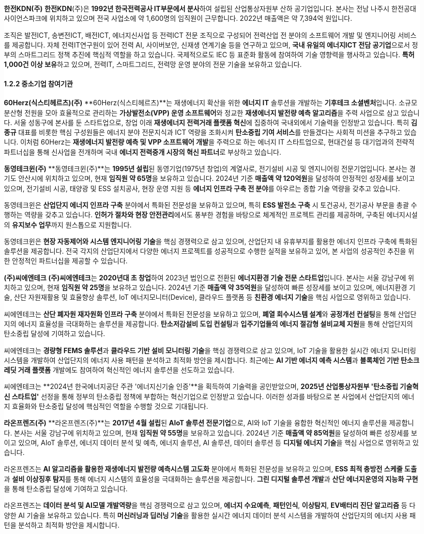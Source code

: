 **한전KDN(주)**
**한전KDN**(주)은 **1992년 한국전력공사 IT부문에서 분사**하여 설립된 산업통상자원부 산하 공기업입니다. 본사는 전남 나주시 한전공대 사이언스파크에 위치하고 있으며 전국 사업소에 약 1,600명의 임직원이 근무합니다. 2022년 매출액은 약 7,394억 원입니다.

조직은 발전ICT, 송변전ICT, 배전ICT, 에너지신사업 등 전력ICT 전문 조직으로 구성되어 전력산업 전 분야의 소프트웨어 개발 및 엔지니어링 서비스를 제공합니다. 자체 전력IT연구원이 있어 전력 AI, 사이버보안, 신재생 연계기술 등을 연구하고 있으며, **국내 유일의 에너지ICT 전담 공기업**으로서 정부의 스마트그리드 정책 추진에 핵심적 역할을 하고 있습니다. 국제적으로도 IEC 등 표준화 활동에 참여하여 기술 영향력을 행사하고 있습니다. **특허 1,000건 이상 보유**하고 있으며, 전력IT, 스마트그리드, 전력망 운영 분야의 전문 기술을 보유하고 있습니다.

#### 1.2.2 중소기업 참여기관

**60Herz(식스티헤르츠)(주)**
**60Herz(식스티헤르츠)**는 재생에너지 확산을 위한 **에너지 IT** 솔루션을 개발하는 **기후테크 소셜벤처**입니다. 소규모 분산형 전원을 모아 효율적으로 관리하는 **가상발전소(VPP) 운영 소프트웨어**와 정교한 **재생에너지 발전량 예측 알고리즘**을 주력 사업으로 삼고 있습니다. 서울 성동구에 본사를 둔 스타트업으로, 창업 이래 **재생에너지 전력거래 플랫폼 혁신**에 집중하여 국내외에서 기술력을 인정받고 있습니다. 특히 **김종규** 대표를 비롯한 핵심 구성원들은 에너지 분야 전문지식과 ICT 역량을 조화시켜 **탄소중립 기여 서비스**를 만들겠다는 사회적 미션을 추구하고 있습니다. 이처럼 60Herz는 **재생에너지 발전량 예측 및 VPP 소프트웨어 개발**을 주력으로 하는 에너지 IT 스타트업으로, 현대건설 등 대기업과의 전략적 파트너십을 통해 신사업을 전개하며 국내 **에너지 전력중개 시장의 혁신 파트너**로 부상하고 있습니다.

**동영테크윈(주)**
**동영테크윈(주)**는 **1995년 설립**된 동영기업(1975년 창업)의 계열사로, 전기설비 시공 및 엔지니어링 전문기업입니다. 본사는 경기도 안산시에 위치하고 있으며, 현재 **임직원 약 65명**을 보유하고 있습니다. 2024년 기준 **매출액 약 120억원**을 달성하여 안정적인 성장세를 보이고 있으며, 전기설비 시공, 태양광 및 ESS 설치공사, 현장 운영 지원 등 **에너지 인프라 구축 전 분야**를 아우르는 종합 기술 역량을 갖추고 있습니다.

동영테크윈은 **산업단지 에너지 인프라 구축** 분야에서 특화된 전문성을 보유하고 있으며, 특히 **ESS 발전소 구축** 시 토건공사, 전기공사 부문을 총괄 수행하는 역량을 갖추고 있습니다. **인허가 절차와 현장 안전관리**에서도 풍부한 경험을 바탕으로 체계적인 프로젝트 관리를 제공하며, 구축된 에너지시설의 **유지보수 업무**까지 원스톱으로 지원합니다.

동영테크윈은 **현장 자동제어와 시스템 엔지니어링 기술**을 핵심 경쟁력으로 삼고 있으며, 산업단지 내 유휴부지를 활용한 에너지 인프라 구축에 특화된 솔루션을 제공합니다. 전국 각지의 산업단지에서 다양한 에너지 프로젝트를 성공적으로 수행한 실적을 보유하고 있어, 본 사업의 성공적인 추진을 위한 안정적인 파트너십을 제공할 수 있습니다.

**(주)씨에엔테크**
**(주)씨에엔테크**는 **2020년대 초 창업**하여 2023년 법인으로 전환된 **에너지환경 기술 전문 스타트업**입니다. 본사는 서울 강남구에 위치하고 있으며, 현재 **임직원 약 25명**을 보유하고 있습니다. 2024년 기준 **매출액 약 35억원**을 달성하여 빠른 성장세를 보이고 있으며, 에너지환경 기술, 산단 자원재활용 및 효율향상 솔루션, IoT 에너지모니터(Device), 클라우드 플랫폼 등 **친환경 에너지 기술**을 핵심 사업으로 영위하고 있습니다.

씨에엔테크는 **산단 폐자원 재자원화 인프라 구축** 분야에서 특화된 전문성을 보유하고 있으며, **폐열 회수시스템 설계**와 **공정개선 컨설팅**을 통해 산업단지의 에너지 효율성을 극대화하는 솔루션을 제공합니다. **탄소저감설비 도입 컨설팅**과 **입주기업들의 에너지 절감형 설비교체 지원**을 통해 산업단지의 탄소중립 달성에 기여하고 있습니다.

씨에엔테크는 **경량형 FEMS 솔루션**과 **클라우드 기반 설비 모니터링 기술**을 핵심 경쟁력으로 삼고 있으며, IoT 기술을 활용한 실시간 에너지 모니터링 시스템을 개발하여 산업단지의 에너지 사용 패턴을 분석하고 최적화 방안을 제시합니다. 최근에는 **AI 기반 에너지 예측 시스템**과 **블록체인 기반 탄소크레딧 거래 플랫폼** 개발에도 참여하여 혁신적인 에너지 솔루션을 선도하고 있습니다.

씨에엔테크는 **2024년 한국에너지공단 주관 '에너지신기술 인증'**을 획득하여 기술력을 공인받았으며, **2025년 산업통상자원부 '탄소중립 기술혁신 스타트업'** 선정을 통해 정부의 탄소중립 정책에 부합하는 혁신기업으로 인정받고 있습니다. 이러한 성과를 바탕으로 본 사업에서 산업단지의 에너지 효율화와 탄소중립 달성에 핵심적인 역할을 수행할 것으로 기대됩니다.

**라온프렌즈(주)**
**라온프렌즈(주)**는 **2017년 4월 설립**된 **AIoT 솔루션 전문기업**으로, AI와 IoT 기술을 융합한 혁신적인 에너지 솔루션을 제공합니다. 본사는 서울 강남구에 위치하고 있으며, 현재 **임직원 약 55명**을 보유하고 있습니다. 2024년 기준 **매출액 약 85억원**을 달성하여 빠른 성장세를 보이고 있으며, AIoT 솔루션, 에너지 데이터 분석 및 예측, 에너지 솔루션, AI 솔루션, 데이터 솔루션 등 **디지털 에너지 기술**을 핵심 사업으로 영위하고 있습니다.

라온프렌즈는 **AI 알고리즘을 활용한 재생에너지 발전량 예측시스템 고도화** 분야에서 특화된 전문성을 보유하고 있으며, **ESS 최적 충방전 스케줄 도출**과 **설비 이상징후 탐지**를 통해 에너지 시스템의 효율성을 극대화하는 솔루션을 제공합니다. **그린 디지털 솔루션 개발**과 **산단 에너지운영의 지능화 구현**을 통해 탄소중립 달성에 기여하고 있습니다.

라온프렌즈는 **데이터 분석 및 AI모델 개발역량**을 핵심 경쟁력으로 삼고 있으며, **에너지 수요예측**, **패턴인식**, **이상탐지**, **EV배터리 진단 알고리즘** 등 다양한 AI 기술을 보유하고 있습니다. 특히 **머신러닝과 딥러닝 기술**을 활용한 실시간 에너지 데이터 분석 시스템을 개발하여 산업단지의 에너지 사용 패턴을 분석하고 최적화 방안을 제시합니다.

